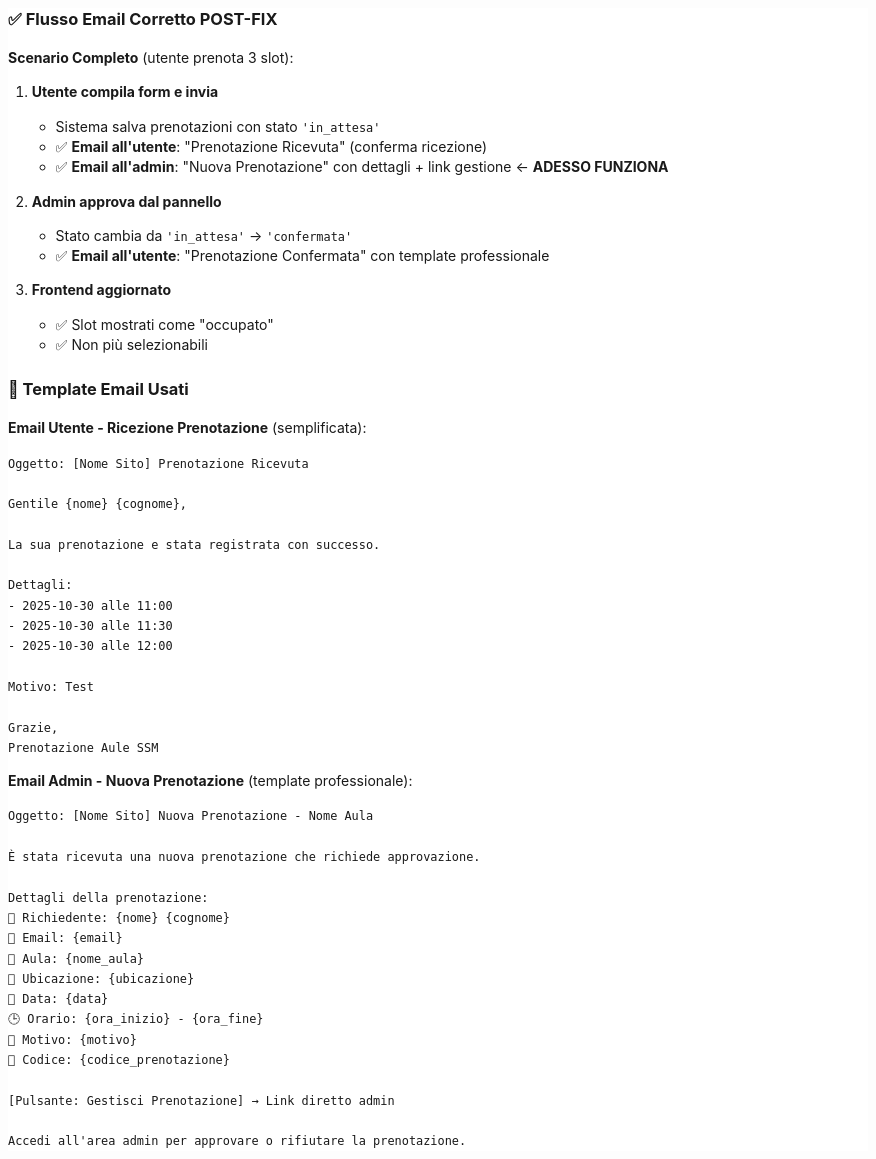 ### ✅ Flusso Email Corretto POST-FIX

**Scenario Completo** (utente prenota 3 slot):

1. **Utente compila form e invia**
   - Sistema salva prenotazioni con stato `'in_attesa'`
   - ✅ **Email all'utente**: "Prenotazione Ricevuta" (conferma ricezione)
   - ✅ **Email all'admin**: "Nuova Prenotazione" con dettagli + link gestione ← **ADESSO FUNZIONA**

2. **Admin approva dal pannello**
   - Stato cambia da `'in_attesa'` → `'confermata'`
   - ✅ **Email all'utente**: "Prenotazione Confermata" con template professionale

3. **Frontend aggiornato**
   - ✅ Slot mostrati come "occupato"
   - ✅ Non più selezionabili

### 📧 Template Email Usati

**Email Utente - Ricezione Prenotazione** (semplificata):
```
Oggetto: [Nome Sito] Prenotazione Ricevuta

Gentile {nome} {cognome},

La sua prenotazione e stata registrata con successo.

Dettagli:
- 2025-10-30 alle 11:00
- 2025-10-30 alle 11:30
- 2025-10-30 alle 12:00

Motivo: Test

Grazie,
Prenotazione Aule SSM
```

**Email Admin - Nuova Prenotazione** (template professionale):
```
Oggetto: [Nome Sito] Nuova Prenotazione - Nome Aula

È stata ricevuta una nuova prenotazione che richiede approvazione.

Dettagli della prenotazione:
👤 Richiedente: {nome} {cognome}
📧 Email: {email}
📍 Aula: {nome_aula}
📍 Ubicazione: {ubicazione}
📅 Data: {data}
🕒 Orario: {ora_inizio} - {ora_fine}
📝 Motivo: {motivo}
🔖 Codice: {codice_prenotazione}

[Pulsante: Gestisci Prenotazione] → Link diretto admin

Accedi all'area admin per approvare o rifiutare la prenotazione.
```
